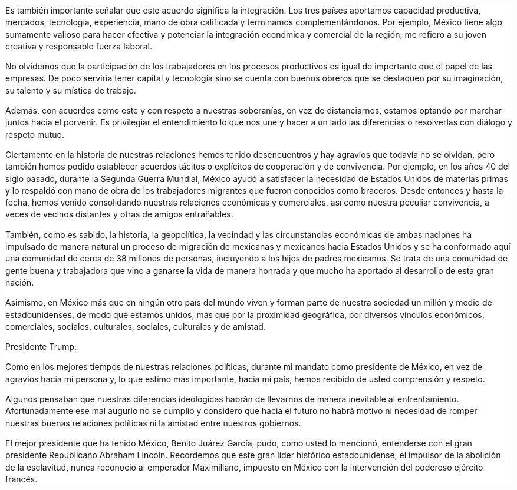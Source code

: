 Es también importante señalar que este acuerdo significa la integración. Los
tres países aportamos capacidad productiva, mercados, tecnología, experiencia,
mano de obra calificada y terminamos complementándonos. Por ejemplo, México
tiene algo sumamente valioso para hacer efectiva y potenciar la integración
económica y comercial de la región, me refiero a su joven creativa y
responsable fuerza laboral.

No olvidemos que la participación de los trabajadores en los procesos
productivos es igual de importante que el papel de las empresas. De poco
serviría tener capital y tecnología sino se cuenta con buenos obreros que se
destaquen por su imaginación, su talento y su mística de trabajo.

Además, con acuerdos como este y con respeto a nuestras soberanías, en vez de
distanciarnos, estamos optando por marchar juntos hacia el porvenir. Es
privilegiar el entendimiento lo que nos une y hacer a un lado las diferencias
o resolverlas con diálogo y respeto mutuo.

Ciertamente en la historia de nuestras relaciones hemos tenido desencuentros y
hay agravios que todavía no se olvidan, pero también hemos podido establecer
acuerdos tácitos o explícitos de cooperación y de convivencia. Por ejemplo, en
los años 40 del siglo pasado, durante la Segunda Guerra Mundial, México ayudó
a satisfacer la necesidad de Estados Unidos de materias primas y lo respaldó
con mano de obra de los trabajadores migrantes que fueron conocidos como
braceros. Desde entonces y hasta la fecha, hemos venido consolidando nuestras
relaciones económicas y comerciales, así como nuestra peculiar convivencia, a
veces de vecinos distantes y otras de amigos entrañables.

También, como es sabido, la historia, la geopolítica, la vecindad y las
circunstancias económicas de ambas naciones ha impulsado de manera natural un
proceso de migración de mexicanas y mexicanos hacia Estados Unidos y se ha
conformado aquí una comunidad de cerca de 38 millones de personas, incluyendo
a los hijos de padres mexicanos. Se trata de una comunidad de gente buena y
trabajadora que vino a ganarse la vida de manera honrada y que mucho ha
aportado al desarrollo de esta gran nación.

Asimismo, en México más que en ningún otro país del mundo viven y forman parte
de nuestra sociedad un millón y medio de estadounidenses, de modo que estamos
unidos, más que por la proximidad geográfica, por diversos vínculos
económicos, comerciales, sociales, culturales, sociales, culturales y de
amistad.

Presidente Trump:

Como en los mejores tiempos de nuestras relaciones políticas, durante mi
mandato como presidente de México, en vez de agravios hacia mi persona y, lo
que estimo más importante, hacia mi país, hemos recibido de usted comprensión
y respeto.

Algunos pensaban que nuestras diferencias ideológicas habrán de llevarnos de
manera inevitable al enfrentamiento. Afortunadamente ese mal augurio no se
cumplió y considero que hacia el futuro no habrá motivo ni necesidad de romper
nuestras buenas relaciones políticas ni la amistad entre nuestros gobiernos.

El mejor presidente que ha tenido México, Benito Juárez García, pudo, como
usted lo mencionó, entenderse con el gran presidente Republicano Abraham
Lincoln. Recordemos que este gran líder histórico estadounidense, el impulsor
de la abolición de la esclavitud, nunca reconoció al emperador Maximiliano,
impuesto en México con la intervención del poderoso ejército francés.
